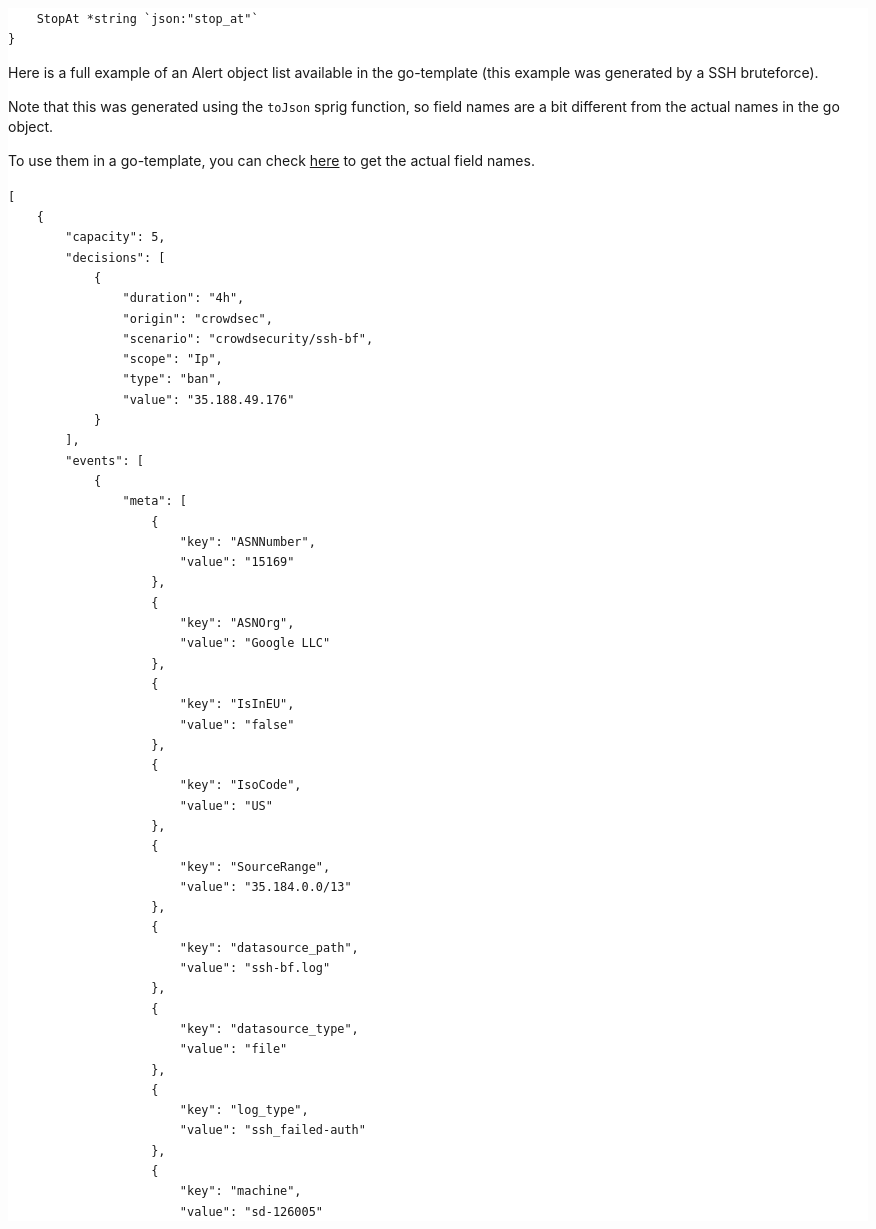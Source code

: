 ```
	StopAt *string `json:"stop_at"`
}
```

Here is a full example of an Alert object list available in the go-template (this example was generated by a SSH bruteforce).

Note that this was generated using the `toJson` sprig function, so field names are a bit different from the actual names in the go object.

To use them in a go-template, you can check [here](https://pkg.go.dev/github.com/crowdsecurity/crowdsec@master/pkg/models#Alert) to get the actual field names.

```
[
    {
        "capacity": 5,
        "decisions": [
            {
                "duration": "4h",
                "origin": "crowdsec",
                "scenario": "crowdsecurity/ssh-bf",
                "scope": "Ip",
                "type": "ban",
                "value": "35.188.49.176"
            }
        ],
        "events": [
            {
                "meta": [
                    {
                        "key": "ASNNumber",
                        "value": "15169"
                    },
                    {
                        "key": "ASNOrg",
                        "value": "Google LLC"
                    },
                    {
                        "key": "IsInEU",
                        "value": "false"
                    },
                    {
                        "key": "IsoCode",
                        "value": "US"
                    },
                    {
                        "key": "SourceRange",
                        "value": "35.184.0.0/13"
                    },
                    {
                        "key": "datasource_path",
                        "value": "ssh-bf.log"
                    },
                    {
                        "key": "datasource_type",
                        "value": "file"
                    },
                    {
                        "key": "log_type",
                        "value": "ssh_failed-auth"
                    },
                    {
                        "key": "machine",
                        "value": "sd-126005"
```